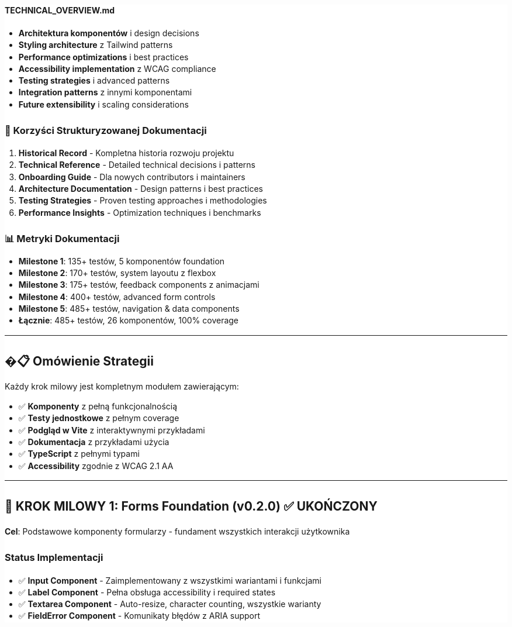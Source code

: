 #### TECHNICAL_OVERVIEW.md
- **Architektura komponentów** i design decisions
- **Styling architecture** z Tailwind patterns
- **Performance optimizations** i best practices
- **Accessibility implementation** z WCAG compliance
- **Testing strategies** i advanced patterns
- **Integration patterns** z innymi komponentami
- **Future extensibility** i scaling considerations

### 🎯 Korzyści Strukturyzowanej Dokumentacji

1. **Historical Record** - Kompletna historia rozwoju projektu
2. **Technical Reference** - Detailed technical decisions i patterns
3. **Onboarding Guide** - Dla nowych contributors i maintainers
4. **Architecture Documentation** - Design patterns i best practices
5. **Testing Strategies** - Proven testing approaches i methodologies
6. **Performance Insights** - Optimization techniques i benchmarks

### 📊 Metryki Dokumentacji

- **Milestone 1**: 135+ testów, 5 komponentów foundation
- **Milestone 2**: 170+ testów, system layoutu z flexbox  
- **Milestone 3**: 175+ testów, feedback components z animacjami
- **Milestone 4**: 400+ testów, advanced form controls
- **Milestone 5**: 485+ testów, navigation & data components
- **Łącznie**: 485+ testów, 26 komponentów, 100% coverage

---

## �📋 Omówienie Strategii

Każdy krok milowy jest kompletnym modułem zawierającym:
- ✅ **Komponenty** z pełną funkcjonalnością
- ✅ **Testy jednostkowe** z pełnym coverage
- ✅ **Podgląd w Vite** z interaktywnymi przykładami
- ✅ **Dokumentacja** z przykładami użycia
- ✅ **TypeScript** z pełnymi typami
- ✅ **Accessibility** zgodnie z WCAG 2.1 AA

---


## 🏁 KROK MILOWY 1: Forms Foundation (v0.2.0) ✅ UKOŃCZONY
**Cel**: Podstawowe komponenty formularzy - fundament wszystkich interakcji użytkownika

### Status Implementacji
- ✅ **Input Component** - Zaimplementowany z wszystkimi wariantami i funkcjami
- ✅ **Label Component** - Pełna obsługa accessibility i required states
- ✅ **Textarea Component** - Auto-resize, character counting, wszystkie warianty
- ✅ **FieldError Component** - Komunikaty błędów z ARIA support
